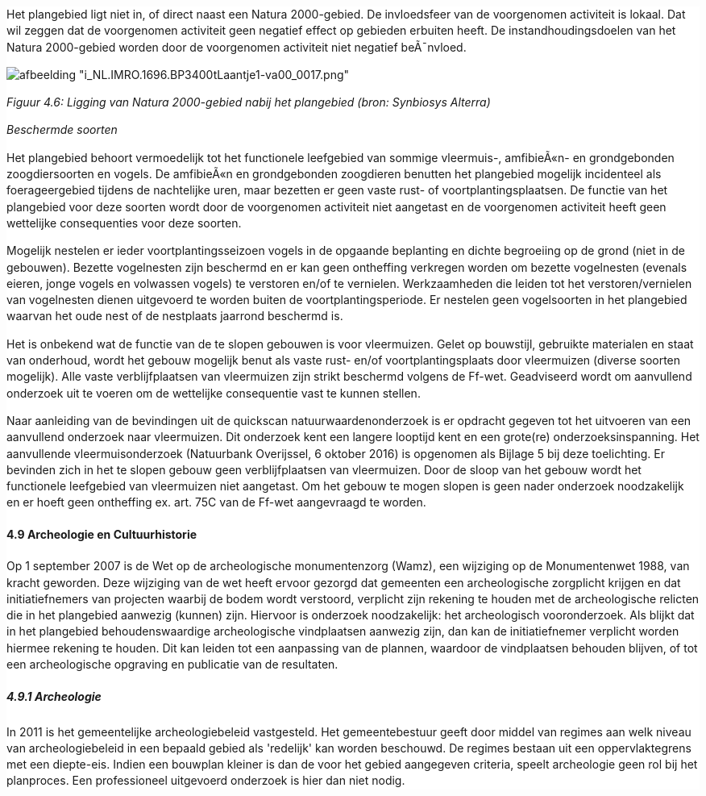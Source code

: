 Het plangebied ligt niet in, of direct naast een Natura 2000\-gebied. De invloedsfeer van de voorgenomen activiteit is lokaal. Dat wil zeggen dat de voorgenomen activiteit geen negatief effect op gebieden erbuiten heeft. De instandhoudingsdoelen van het Natura 2000\-gebied worden door de voorgenomen activiteit niet negatief beÃ¯nvloed.

![afbeelding "i_NL.IMRO.1696.BP3400tLaantje1-va00_0017.png"](i_NL.IMRO.1696.BP3400tLaantje1-va00_0017.png)

*Figuur 4\.6: Ligging van Natura 2000\-gebied nabij het plangebied (bron: Synbiosys Alterra)*

*Beschermde soorten*

Het plangebied behoort vermoedelijk tot het functionele leefgebied van sommige vleermuis\-, amfibieÃ«n\- en grondgebonden zoogdiersoorten en vogels. De amfibieÃ«n en grondgebonden zoogdieren benutten het plangebied mogelijk incidenteel als foerageergebied tijdens de nachtelijke uren, maar bezetten er geen vaste rust\- of voortplantingsplaatsen. De functie van het plangebied voor deze soorten wordt door de voorgenomen activiteit niet aangetast en de voorgenomen activiteit heeft geen wettelijke consequenties voor deze soorten.

Mogelijk nestelen er ieder voortplantingsseizoen vogels in de opgaande beplanting en dichte begroeiing op de grond (niet in de gebouwen). Bezette vogelnesten zijn beschermd en er kan geen ontheffing verkregen worden om bezette vogelnesten (evenals eieren, jonge vogels en volwassen vogels) te verstoren en/of te vernielen. Werkzaamheden die leiden tot het verstoren/vernielen van vogelnesten dienen uitgevoerd te worden buiten de voortplantingsperiode. Er nestelen geen vogelsoorten in het plangebied waarvan het oude nest of de nestplaats jaarrond beschermd is.

Het is onbekend wat de functie van de te slopen gebouwen is voor vleermuizen. Gelet op bouwstijl, gebruikte materialen en staat van onderhoud, wordt het gebouw mogelijk benut als vaste rust\- en/of voortplantingsplaats door vleermuizen (diverse soorten mogelijk). Alle vaste verblijfplaatsen van vleermuizen zijn strikt beschermd volgens de Ff\-wet. Geadviseerd wordt om aanvullend onderzoek uit te voeren om de wettelijke consequentie vast te kunnen stellen.

Naar aanleiding van de bevindingen uit de quickscan natuurwaardenonderzoek is er opdracht gegeven tot het uitvoeren van een aanvullend onderzoek naar vleermuizen. Dit onderzoek kent een langere looptijd kent en een grote(re) onderzoeksinspanning. Het aanvullende vleermuisonderzoek (Natuurbank Overijssel, 6 oktober 2016\) is opgenomen als Bijlage 5 bij deze toelichting. Er bevinden zich in het te slopen gebouw geen verblijfplaatsen van vleermuizen. Door de sloop van het gebouw wordt het functionele leefgebied van vleermuizen niet aangetast. Om het gebouw te mogen slopen is geen nader onderzoek noodzakelijk en er hoeft geen ontheffing ex. art. 75C van de Ff\-wet aangevraagd te worden.

#### 4\.9 Archeologie en Cultuurhistorie

Op 1 september 2007 is de Wet op de archeologische monumentenzorg (Wamz), een wijziging op de Monumentenwet 1988, van kracht geworden. Deze wijziging van de wet heeft ervoor gezorgd dat gemeenten een archeologische zorgplicht krijgen en dat initiatiefnemers van projecten waarbij de bodem wordt verstoord, verplicht zijn rekening te houden met de archeologische relicten die in het plangebied aanwezig (kunnen) zijn. Hiervoor is onderzoek noodzakelijk: het archeologisch vooronderzoek. Als blijkt dat in het plangebied behoudenswaardige archeologische vindplaatsen aanwezig zijn, dan kan de initiatiefnemer verplicht worden hiermee rekening te houden. Dit kan leiden tot een aanpassing van de plannen, waardoor de vindplaatsen behouden blijven, of tot een archeologische opgraving en publicatie van de resultaten.

##### 4\.9\.1 Archeologie

In 2011 is het gemeentelijke archeologiebeleid vastgesteld. Het gemeentebestuur geeft door middel van regimes aan welk niveau van archeologiebeleid in een bepaald gebied als 'redelijk' kan worden beschouwd. De regimes bestaan uit een oppervlaktegrens met een diepte\-eis. Indien een bouwplan kleiner is dan de voor het gebied aangegeven criteria, speelt archeologie geen rol bij het planproces. Een professioneel uitgevoerd onderzoek is hier dan niet nodig.
